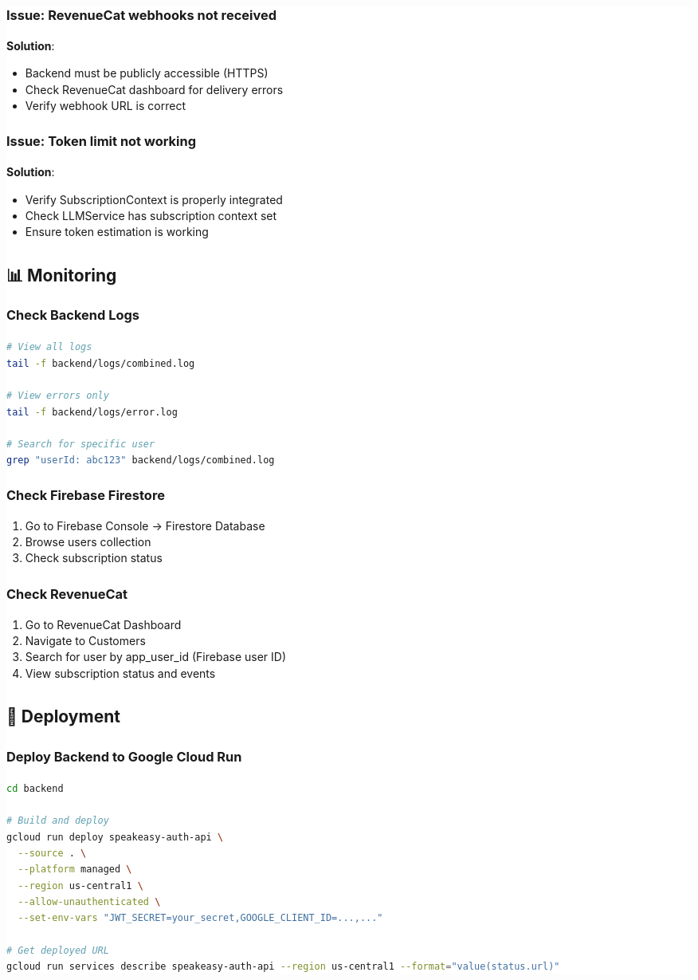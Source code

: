 ### Issue: RevenueCat webhooks not received
**Solution**:
- Backend must be publicly accessible (HTTPS)
- Check RevenueCat dashboard for delivery errors
- Verify webhook URL is correct

### Issue: Token limit not working
**Solution**:
- Verify SubscriptionContext is properly integrated
- Check LLMService has subscription context set
- Ensure token estimation is working

## 📊 Monitoring

### Check Backend Logs

```bash
# View all logs
tail -f backend/logs/combined.log

# View errors only
tail -f backend/logs/error.log

# Search for specific user
grep "userId: abc123" backend/logs/combined.log
```

### Check Firebase Firestore

1. Go to Firebase Console → Firestore Database
2. Browse users collection
3. Check subscription status

### Check RevenueCat

1. Go to RevenueCat Dashboard
2. Navigate to Customers
3. Search for user by app_user_id (Firebase user ID)
4. View subscription status and events

## 🚀 Deployment

### Deploy Backend to Google Cloud Run

```bash
cd backend

# Build and deploy
gcloud run deploy speakeasy-auth-api \
  --source . \
  --platform managed \
  --region us-central1 \
  --allow-unauthenticated \
  --set-env-vars "JWT_SECRET=your_secret,GOOGLE_CLIENT_ID=...,..."

# Get deployed URL
gcloud run services describe speakeasy-auth-api --region us-central1 --format="value(status.url)"
```
